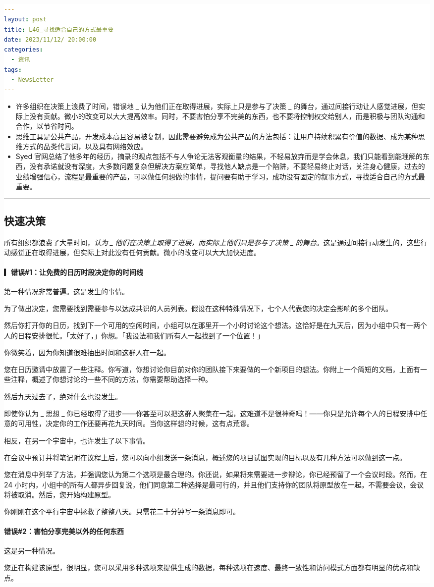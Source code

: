 ```yaml
---
layout: post
title: L46_寻找适合自己的方式最重要
date: 2023/11/12/ 20:00:00
categories:
  - 资讯
tags:
  - NewsLetter
---
```


- 许多组织在决策上浪费了时间，错误地 _ 认为他们正在取得进展，实际上只是参与了决策 _ 的舞台，通过间接行动让人感觉进展，但实际上没有贡献。微小的改变可以大大提高效率。同时，不要害怕分享不完美的东西，也不要将控制权交给别人，而是积极与团队沟通和合作，以节省时间。
- 思维工具是公共产品，开发成本高且容易被复制，因此需要避免成为公共产品的方法包括：让用户持续积累有价值的数据、成为某种思维方式的品类代言词，以及具有网络效应。
- Syed 官网总结了他多年的经历，摘录的观点包括不与人争论无法客观衡量的结果，不轻易放弃而是学会休息，我们只能看到能理解的东西，没有承诺就没有深度，大多数问题复杂但解决方案应简单，寻找他人缺点是一个陷阱，不要轻易终止对话，关注身心健康，过去的业绩增强信心，流程是最重要的产品，可以做任何想做的事情，提问要有助于学习，成功没有固定的叙事方式，寻找适合自己的方式最重要。

---

## 快速决策

所有组织都浪费了大量时间，_认为 _ 他们在决策上取得了进展，而实际上他们只是参与了决策 _ 的舞台_。这是通过间接行动发生的，这些行动感觉正在取得进展，但实际上对此没有任何贡献。微小的改变可以大大加快进度。

#### ▎错误#1：让免费的日历时段决定你的时间线

第一种情况非常普遍。这是发生的事情。

为了做出决定，您需要找到需要参与以达成共识的人员列表。假设在这种特殊情况下，七个人代表您的决定会影响的多个团队。

然后你打开你的日历，找到下一个可用的空闲时间，小组可以在那里开一个小时讨论这个想法。这恰好是在九天后，因为小组中只有一两个人的日程安排很忙。「太好了，」你想。「我设法和我们所有人一起找到了一个位置！」

你微笑着，因为你知道很难抽出时间和这群人在一起。

您在日历邀请中放置了一些注释。你写道，你想讨论你目前对你的团队接下来要做的一个新项目的想法。你附上一个简短的文档，上面有一些注释，概述了你想讨论的一些不同的方法，你需要帮助选择一种。

然后九天过去了，绝对什么也没发生。

即使你认为 _ 思想 _ 你已经取得了进步——你甚至可以把这群人聚集在一起，这难道不是很神奇吗！——你只是允许每个人的日程安排中任意的可用性，决定你的工作还要再花九天时间。当你这样想的时候，这有点荒谬。

相反，在另一个宇宙中，也许发生了以下事情。

在会议中预订并将笔记附在议程上后，您可以向小组发送一条消息，概述您的项目试图实现的目标以及有几种方法可以做到这一点。

您在消息中列举了方法，并强调您认为第二个选项是最合理的。你还说，如果将来需要进一步辩论，你已经预留了一个会议时段。然而，在 24 小时内，小组中的所有人都异步回复说，他们同意第二种选择是最可行的，并且他们支持你的团队将原型放在一起。不需要会议，会议将被取消。然后，您开始构建原型。

你刚刚在这个平行宇宙中拯救了整整八天。只需花二十分钟写一条消息即可。

#### 错误#2：害怕分享完美以外的任何东西

这是另一种情况。

您正在构建该原型，很明显，您可以采用多种选项来提供生成的数据，每种选项在速度、最终一致性和访问模式方面都有明显的优点和缺点。
